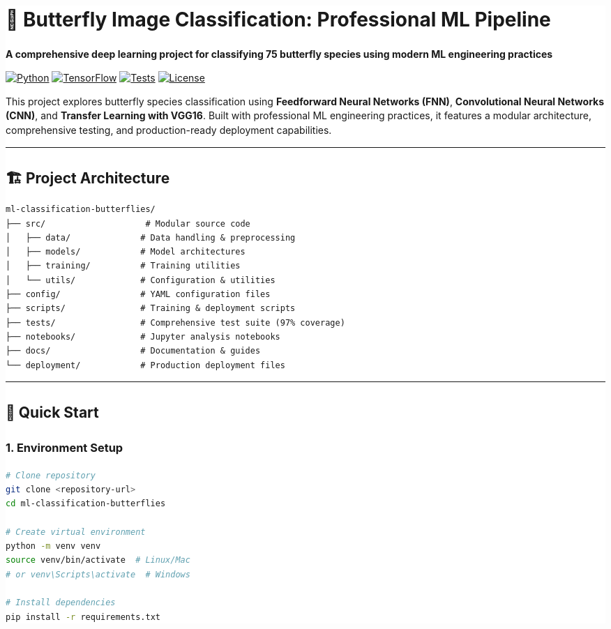 # 🦋 Butterfly Image Classification: Professional ML Pipeline

**A comprehensive deep learning project for classifying 75 butterfly species using modern ML engineering practices**

[![Python](https://img.shields.io/badge/Python-3.8%2B-blue)](https://python.org)
[![TensorFlow](https://img.shields.io/badge/TensorFlow-2.8%2B-orange)](https://tensorflow.org)
[![Tests](https://img.shields.io/badge/Tests-97%25%20Coverage-green)](#testing)
[![License](https://img.shields.io/badge/License-MIT-lightgrey)](#license)

This project explores butterfly species classification using **Feedforward Neural Networks (FNN)**, **Convolutional Neural Networks (CNN)**, and **Transfer Learning with VGG16**. Built with professional ML engineering practices, it features a modular architecture, comprehensive testing, and production-ready deployment capabilities.

---

## 🏗️ **Project Architecture**

```
ml-classification-butterflies/
├── src/                    # Modular source code
│   ├── data/              # Data handling & preprocessing
│   ├── models/            # Model architectures
│   ├── training/          # Training utilities
│   └── utils/             # Configuration & utilities
├── config/                # YAML configuration files
├── scripts/               # Training & deployment scripts
├── tests/                 # Comprehensive test suite (97% coverage)
├── notebooks/             # Jupyter analysis notebooks
├── docs/                  # Documentation & guides
└── deployment/            # Production deployment files
```

---

## 🚀 **Quick Start**

### **1. Environment Setup**
```bash
# Clone repository
git clone <repository-url>
cd ml-classification-butterflies

# Create virtual environment
python -m venv venv
source venv/bin/activate  # Linux/Mac
# or venv\Scripts\activate  # Windows

# Install dependencies
pip install -r requirements.txt
```
